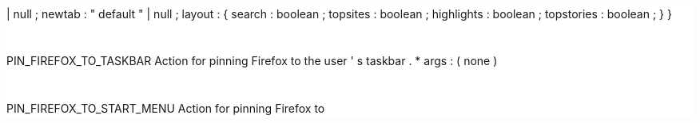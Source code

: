 |
null
;
newtab
:
"
default
"
|
null
;
layout
:
{
search
:
boolean
;
topsites
:
boolean
;
highlights
:
boolean
;
topstories
:
boolean
;
}
}
#
#
#
PIN_FIREFOX_TO_TASKBAR
Action
for
pinning
Firefox
to
the
user
'
s
taskbar
.
*
args
:
(
none
)
#
#
#
PIN_FIREFOX_TO_START_MENU
Action
for
pinning
Firefox
to